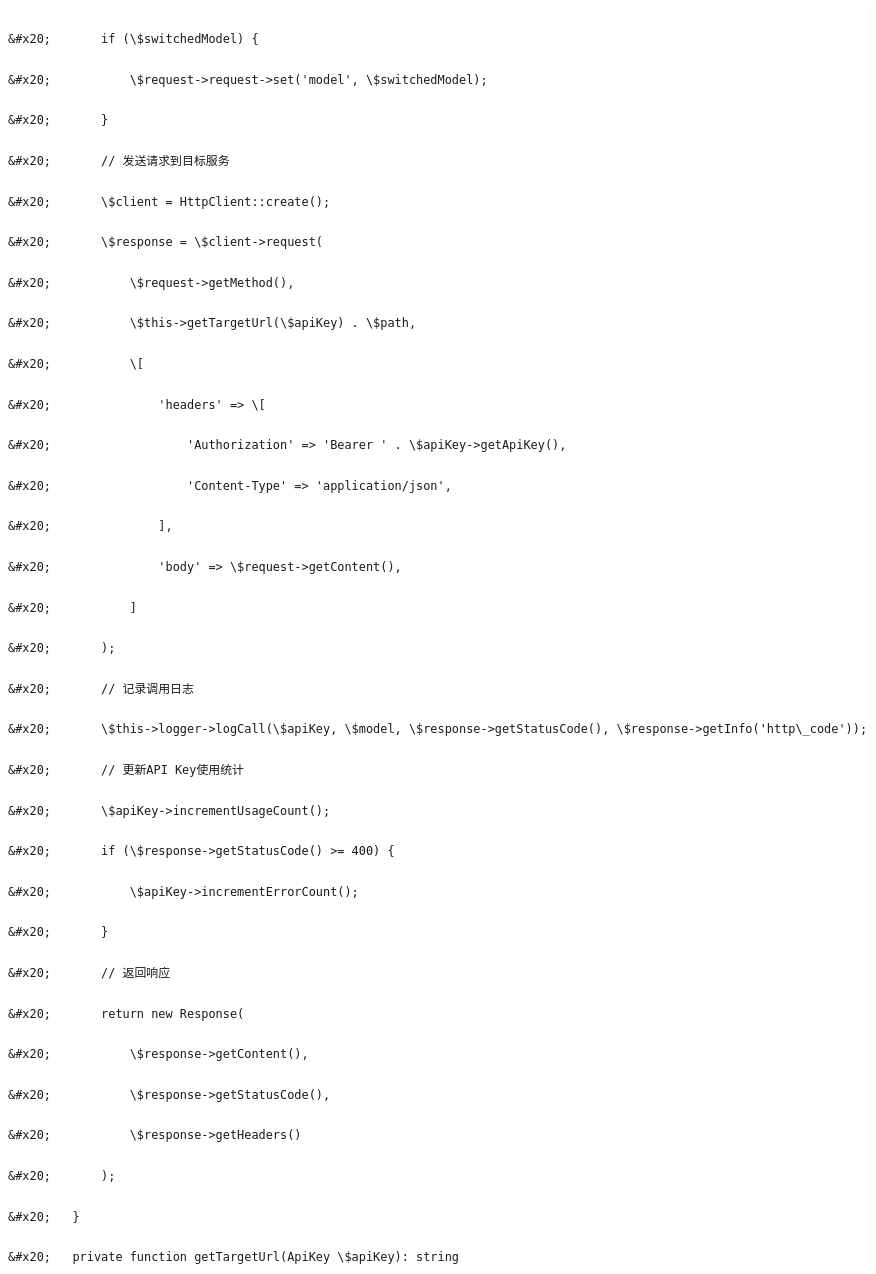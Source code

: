 ```

&#x20;       if (\$switchedModel) {

&#x20;           \$request->request->set('model', \$switchedModel);

&#x20;       }

&#x20;       // 发送请求到目标服务

&#x20;       \$client = HttpClient::create();

&#x20;       \$response = \$client->request(

&#x20;           \$request->getMethod(),

&#x20;           \$this->getTargetUrl(\$apiKey) . \$path,

&#x20;           \[

&#x20;               'headers' => \[

&#x20;                   'Authorization' => 'Bearer ' . \$apiKey->getApiKey(),

&#x20;                   'Content-Type' => 'application/json',

&#x20;               ],

&#x20;               'body' => \$request->getContent(),

&#x20;           ]

&#x20;       );

&#x20;       // 记录调用日志

&#x20;       \$this->logger->logCall(\$apiKey, \$model, \$response->getStatusCode(), \$response->getInfo('http\_code'));

&#x20;       // 更新API Key使用统计

&#x20;       \$apiKey->incrementUsageCount();

&#x20;       if (\$response->getStatusCode() >= 400) {

&#x20;           \$apiKey->incrementErrorCount();

&#x20;       }

&#x20;       // 返回响应

&#x20;       return new Response(

&#x20;           \$response->getContent(),

&#x20;           \$response->getStatusCode(),

&#x20;           \$response->getHeaders()

&#x20;       );

&#x20;   }

&#x20;   private function getTargetUrl(ApiKey \$apiKey): string
```